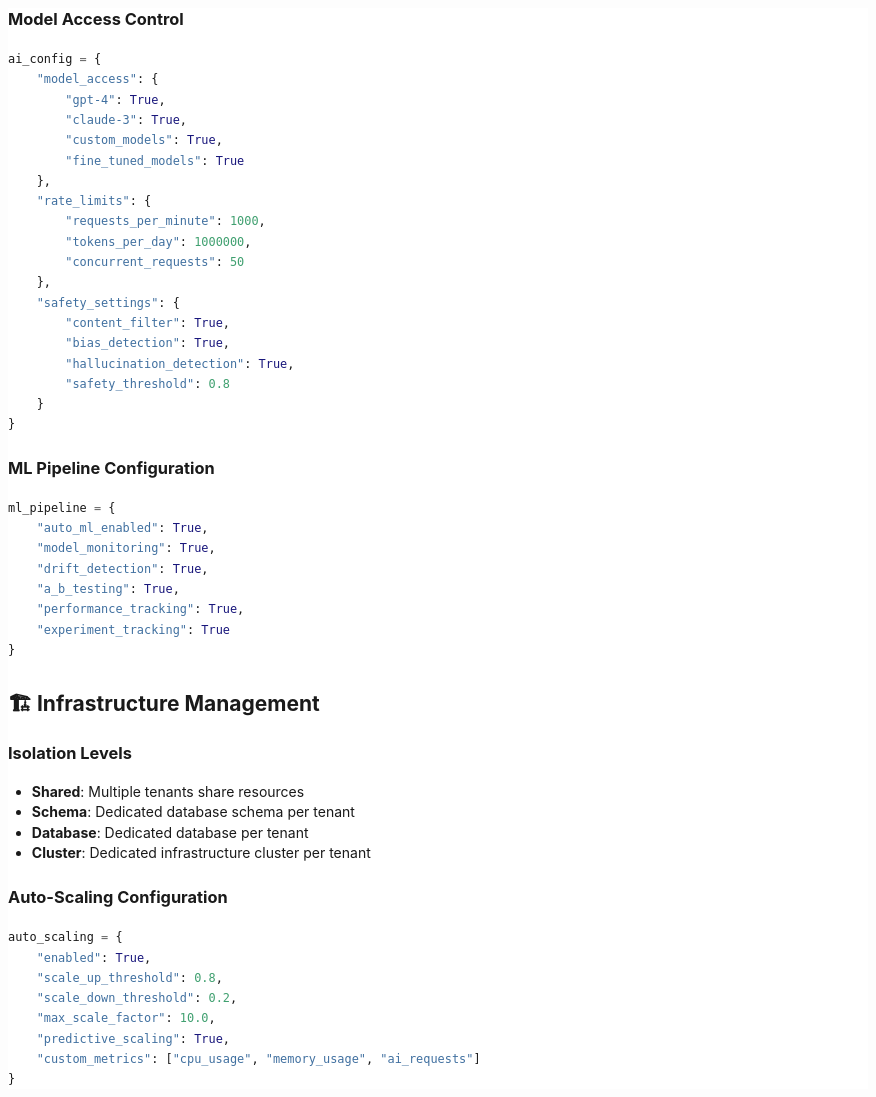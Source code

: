 ### Model Access Control
```python
ai_config = {
    "model_access": {
        "gpt-4": True,
        "claude-3": True,
        "custom_models": True,
        "fine_tuned_models": True
    },
    "rate_limits": {
        "requests_per_minute": 1000,
        "tokens_per_day": 1000000,
        "concurrent_requests": 50
    },
    "safety_settings": {
        "content_filter": True,
        "bias_detection": True,
        "hallucination_detection": True,
        "safety_threshold": 0.8
    }
}
```

### ML Pipeline Configuration
```python
ml_pipeline = {
    "auto_ml_enabled": True,
    "model_monitoring": True,
    "drift_detection": True,
    "a_b_testing": True,
    "performance_tracking": True,
    "experiment_tracking": True
}
```

## 🏗️ Infrastructure Management

### Isolation Levels
- **Shared**: Multiple tenants share resources
- **Schema**: Dedicated database schema per tenant
- **Database**: Dedicated database per tenant
- **Cluster**: Dedicated infrastructure cluster per tenant

### Auto-Scaling Configuration
```python
auto_scaling = {
    "enabled": True,
    "scale_up_threshold": 0.8,
    "scale_down_threshold": 0.2,
    "max_scale_factor": 10.0,
    "predictive_scaling": True,
    "custom_metrics": ["cpu_usage", "memory_usage", "ai_requests"]
}
```
